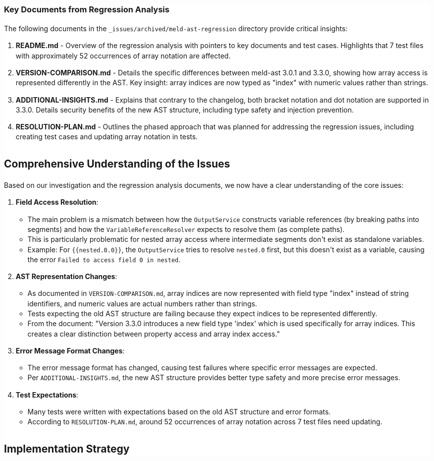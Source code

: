 ### Key Documents from Regression Analysis

The following documents in the `_issues/archived/meld-ast-regression` directory provide critical insights:

1. **README.md** - Overview of the regression analysis with pointers to key documents and test cases. Highlights that 7 test files with approximately 52 occurrences of array notation are affected.

2. **VERSION-COMPARISON.md** - Details the specific differences between meld-ast 3.0.1 and 3.3.0, showing how array access is represented differently in the AST. Key insight: array indices are now typed as "index" with numeric values rather than strings.

3. **ADDITIONAL-INSIGHTS.md** - Explains that contrary to the changelog, both bracket notation and dot notation are supported in 3.3.0. Details security benefits of the new AST structure, including type safety and injection prevention.

4. **RESOLUTION-PLAN.md** - Outlines the phased approach that was planned for addressing the regression issues, including creating test cases and updating array notation in tests.

## Comprehensive Understanding of the Issues

Based on our investigation and the regression analysis documents, we now have a clear understanding of the core issues:

1. **Field Access Resolution**:
   - The main problem is a mismatch between how the `OutputService` constructs variable references (by breaking paths into segments) and how the `VariableReferenceResolver` expects to resolve them (as complete paths).
   - This is particularly problematic for nested array access where intermediate segments don't exist as standalone variables.
   - Example: For `{{nested.0.0}}`, the `OutputService` tries to resolve `nested.0` first, but this doesn't exist as a variable, causing the error `Failed to access field 0 in nested`.

2. **AST Representation Changes**:
   - As documented in `VERSION-COMPARISON.md`, array indices are now represented with field type "index" instead of string identifiers, and numeric values are actual numbers rather than strings.
   - Tests expecting the old AST structure are failing because they expect indices to be represented differently.
   - From the document: "Version 3.3.0 introduces a new field type 'index' which is used specifically for array indices. This creates a clear distinction between property access and array index access."

3. **Error Message Format Changes**:
   - The error message format has changed, causing test failures where specific error messages are expected.
   - Per `ADDITIONAL-INSIGHTS.md`, the new AST structure provides better type safety and more precise error messages.

4. **Test Expectations**:
   - Many tests were written with expectations based on the old AST structure and error formats.
   - According to `RESOLUTION-PLAN.md`, around 52 occurrences of array notation across 7 test files need updating.

## Implementation Strategy
